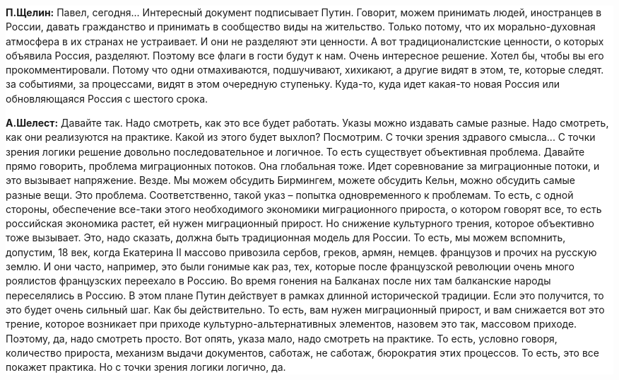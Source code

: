 **П.Щелин:**
Павел, сегодня...
Интересный документ подписывает Путин.
Говорит, можем принимать людей, иностранцев в России, давать гражданство и принимать в сообщество виды на жительство.
Только потому, что их морально-духовная атмосфера в их странах не устраивает.
И они не разделяют эти ценности.
А вот традиционалистские ценности, о которых объявила Россия, разделяют.
Поэтому все флаги в гости будут к нам.
Очень интересное решение.
Хотел бы, чтобы вы его прокомментировали.
Потому что одни отмахиваются, подшучивают, хихикают, а другие видят в этом, те, которые следят.
за событиями, за процессами, видят в этом очередную ступеньку.
Куда-то, куда идет какая-то новая Россия или обновляющаяся Россия с шестого срока.

**А.Шелест:**
Давайте так.
Надо смотреть, как это все будет работать.
Указы можно издавать самые разные.
Надо смотреть, как они реализуются на практике.
Какой из этого будет выхлоп?
Посмотрим.
С точки зрения здравого смысла...
С точки зрения логики решение довольно последовательное и логичное.
То есть существует объективная проблема.
Давайте прямо говорить, проблема миграционных потоков.
Она глобальная тоже.
Идет соревнование за миграционные потоки, и это вызывает напряжение.
Везде.
Мы можем обсудить Бирмингем, можете обсудить Кельн, можно обсудить самые разные вещи.
Это проблема.
Соответственно, такой указ – попытка одновременного к проблемам.
То есть, с одной стороны, обеспечение все-таки этого необходимого экономики миграционного прироста, о котором говорят все, то есть российская экономика растет, ей нужен миграционный прирост.
Но снижение культурного трения, которое объективно тоже вызывает.
Это, надо сказать, должна быть традиционная модель для России.
То есть, мы можем вспомнить, допустим, 18 век, когда Екатерина II массово привозила сербов, греков, армян, немцев.
французов и прочих на русскую землю.
И они часто, например, это были гонимые как раз, тех, которые после французской революции очень много роялистов французских переехало в Россию.
Во время гонения на Балканах после них там балканские народы переселялись в Россию.
В этом плане Путин действует в рамках длинной исторической традиции.
Если это получится, то это будет очень сильный шаг.
Как бы действительно.
То есть, вам нужен миграционный прирост, и вам снижается вот это трение, которое возникает при приходе культурно-альтернативных элементов, назовем это так, массовом приходе.
Поэтому, да, надо смотреть просто.
Вот опять, указа мало, надо смотреть на практике.
То есть, условно говоря, количество прироста, механизм выдачи документов, саботаж, не саботаж, бюрократия этих процессов.
То есть, это все покажет практика.
Но с точки зрения логики логично, да.
